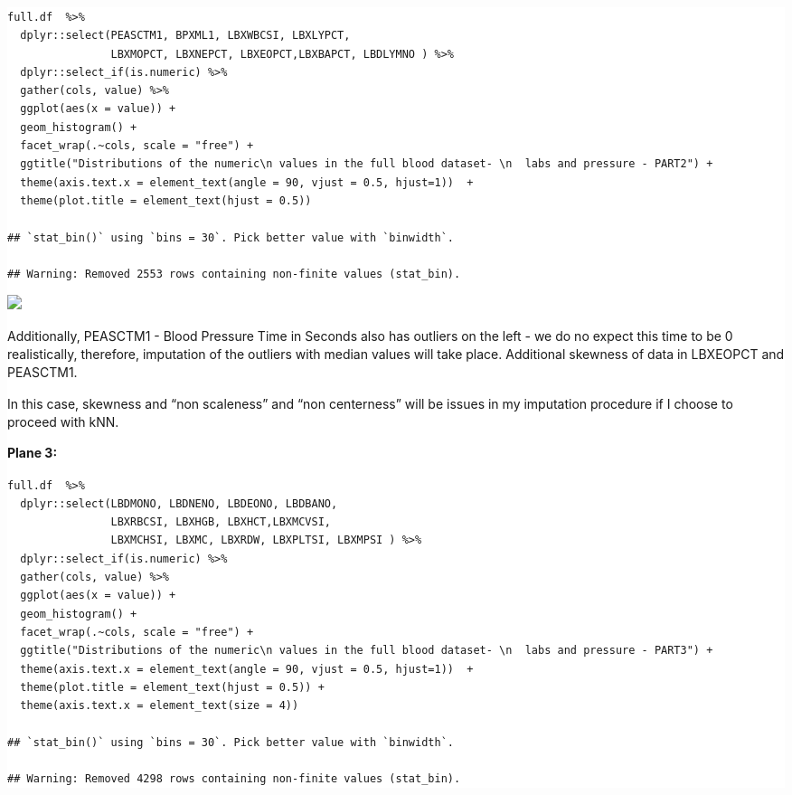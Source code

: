     full.df  %>%  
      dplyr::select(PEASCTM1, BPXML1, LBXWBCSI, LBXLYPCT, 
                    LBXMOPCT, LBXNEPCT, LBXEOPCT,LBXBAPCT, LBDLYMNO ) %>% 
      dplyr::select_if(is.numeric) %>%  
      gather(cols, value) %>% 
      ggplot(aes(x = value)) + 
      geom_histogram() + 
      facet_wrap(.~cols, scale = "free") + 
      ggtitle("Distributions of the numeric\n values in the full blood dataset- \n  labs and pressure - PART2") + 
      theme(axis.text.x = element_text(angle = 90, vjust = 0.5, hjust=1))  +
      theme(plot.title = element_text(hjust = 0.5))

    ## `stat_bin()` using `bins = 30`. Pick better value with `binwidth`.

    ## Warning: Removed 2553 rows containing non-finite values (stat_bin).

![](DA5030.Proj.Stoma_files/figure-markdown_strict/unnamed-chunk-8-1.png)

Additionally, PEASCTM1 - Blood Pressure Time in Seconds also has
outliers on the left - we do no expect this time to be 0 realistically,
therefore, imputation of the outliers with median values will take
place. Additional skewness of data in LBXEOPCT and PEASCTM1.

In this case, skewness and “non scaleness” and “non centerness” will be
issues in my imputation procedure if I choose to proceed with kNN.

**Plane 3:**

    full.df  %>%  
      dplyr::select(LBDMONO, LBDNENO, LBDEONO, LBDBANO, 
                    LBXRBCSI, LBXHGB, LBXHCT,LBXMCVSI,
                    LBXMCHSI, LBXMC, LBXRDW, LBXPLTSI, LBXMPSI ) %>%
      dplyr::select_if(is.numeric) %>% 
      gather(cols, value) %>%  
      ggplot(aes(x = value)) + 
      geom_histogram() + 
      facet_wrap(.~cols, scale = "free") + 
      ggtitle("Distributions of the numeric\n values in the full blood dataset- \n  labs and pressure - PART3") + 
      theme(axis.text.x = element_text(angle = 90, vjust = 0.5, hjust=1))  + 
      theme(plot.title = element_text(hjust = 0.5)) + 
      theme(axis.text.x = element_text(size = 4))

    ## `stat_bin()` using `bins = 30`. Pick better value with `binwidth`.

    ## Warning: Removed 4298 rows containing non-finite values (stat_bin).
